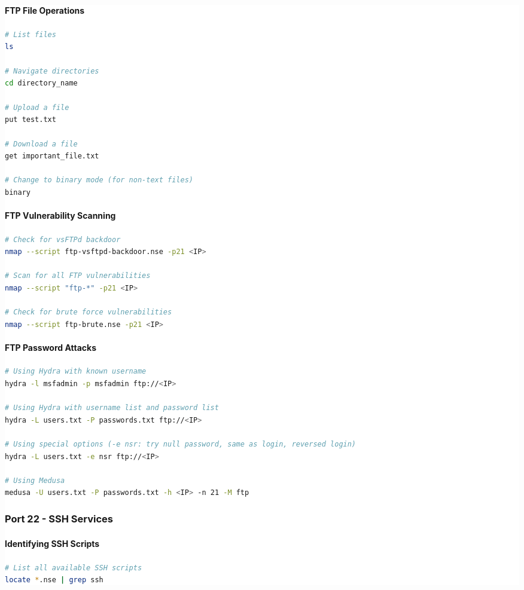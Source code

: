 #### FTP File Operations
```bash
# List files
ls

# Navigate directories
cd directory_name

# Upload a file
put test.txt

# Download a file
get important_file.txt

# Change to binary mode (for non-text files)
binary
```

#### FTP Vulnerability Scanning
```bash
# Check for vsFTPd backdoor
nmap --script ftp-vsftpd-backdoor.nse -p21 <IP>

# Scan for all FTP vulnerabilities
nmap --script "ftp-*" -p21 <IP>

# Check for brute force vulnerabilities
nmap --script ftp-brute.nse -p21 <IP>
```

#### FTP Password Attacks
```bash
# Using Hydra with known username
hydra -l msfadmin -p msfadmin ftp://<IP>

# Using Hydra with username list and password list
hydra -L users.txt -P passwords.txt ftp://<IP>

# Using special options (-e nsr: try null password, same as login, reversed login)
hydra -L users.txt -e nsr ftp://<IP>

# Using Medusa
medusa -U users.txt -P passwords.txt -h <IP> -n 21 -M ftp
```

### Port 22 - SSH Services

#### Identifying SSH Scripts
```bash
# List all available SSH scripts
locate *.nse | grep ssh
```
